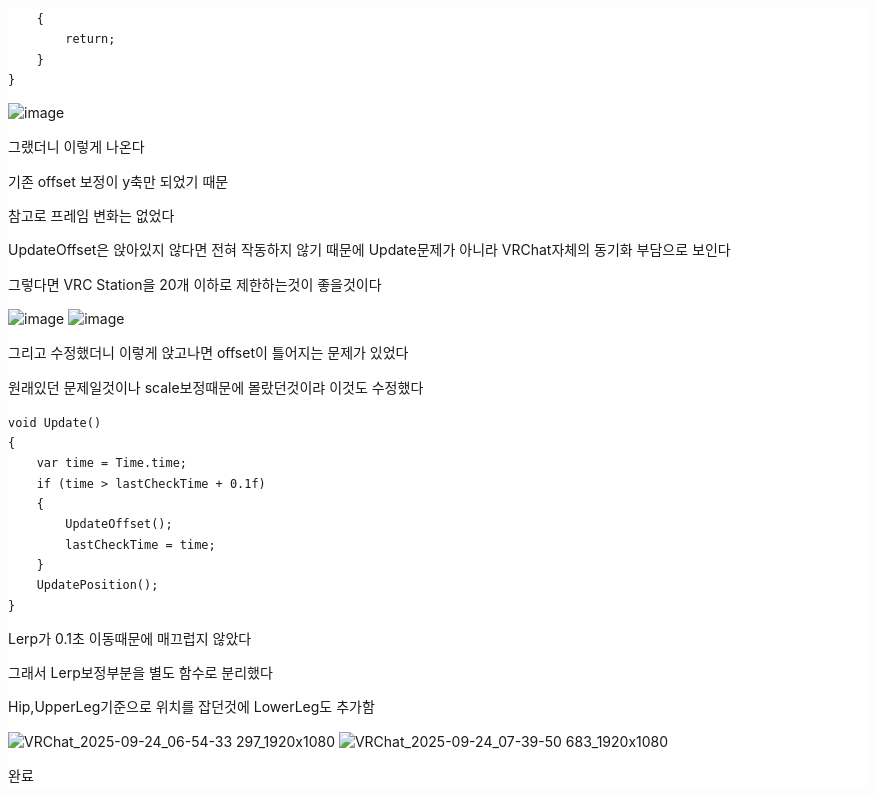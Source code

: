 ```
    {
        return;
    }
}
```


<img width="705" height="505" alt="image" src="https://github.com/user-attachments/assets/a07294d5-de0e-41f2-9f18-52494e459653" />


그랬더니 이렇게 나온다

기존 offset 보정이 y축만 되었기 때문

참고로 프레임 변화는 없었다

UpdateOffset은 앉아있지 않다면 전혀 작동하지 않기 때문에 Update문제가 아니라 VRChat자체의 동기화 부담으로 보인다

그렇다면 VRC Station을 20개 이하로 제한하는것이 좋을것이다


<img width="621" height="782" alt="image" src="https://github.com/user-attachments/assets/2a4795ec-e67c-4bc6-8568-4e8a48f5d2b2" />

<img width="888" height="918" alt="image" src="https://github.com/user-attachments/assets/d42dd33d-7dd8-47aa-ad11-f21b6e59c04d" />

그리고 수정했더니 이렇게 앉고나면 offset이 틀어지는 문제가 있었다


원래있던 문제일것이나 scale보정때문에 몰랐던것이랴 이것도 수정했다


```
void Update()
{
    var time = Time.time;
    if (time > lastCheckTime + 0.1f)
    {
        UpdateOffset();
        lastCheckTime = time;
    }
    UpdatePosition();
}
```

Lerp가 0.1초 이동때문에 매끄럽지 않았다

그래서 Lerp보정부분을 별도 함수로 분리했다


Hip,UpperLeg기준으로 위치를 잡던것에 LowerLeg도 추가함


<img width="1920" height="1080" alt="VRChat_2025-09-24_06-54-33 297_1920x1080" src="https://github.com/user-attachments/assets/0e0e6b91-e095-4320-a003-1f06d311d6ef" />

<img width="1920" height="1080" alt="VRChat_2025-09-24_07-39-50 683_1920x1080" src="https://github.com/user-attachments/assets/2406d0f1-c6a7-459d-b0ba-490d900a37f5" />

완료

